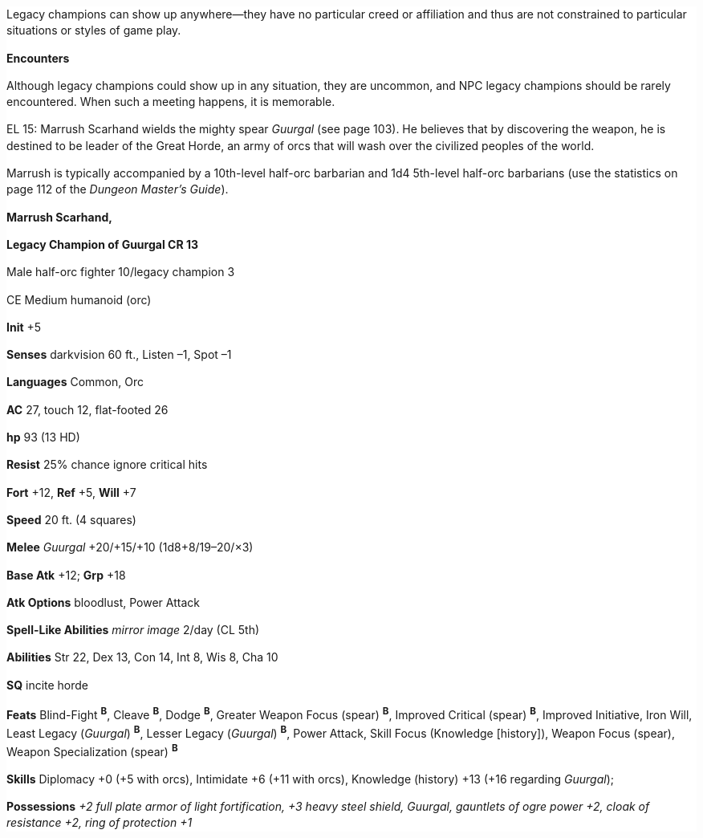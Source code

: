 Legacy champions can show up anywhere—they have no particular creed or affiliation and thus are not constrained to particular situations or styles of game play.

**Encounters**

Although legacy champions could show up in any situation, they are uncommon, and NPC legacy champions should be rarely encountered. When such a meeting happens, it is memorable.

EL 15: Marrush Scarhand wields the mighty spear *Guurgal* (see page 103). He believes that by discovering the weapon, he is destined to be leader of the Great Horde, an army of orcs that will wash over the civilized peoples of the world.

Marrush is typically accompanied by a 10th-level half-orc barbarian and 1d4 5th-level half-orc barbarians (use the statistics on page 112 of the *Dungeon Master’s Guide*).

**Marrush Scarhand,**

**Legacy Champion of Guurgal CR 13**

Male half-orc fighter 10/legacy champion 3

CE Medium humanoid (orc)

**Init** +5

**Senses** darkvision 60 ft., Listen –1, Spot –1

**Languages** Common, Orc

**AC** 27, touch 12, flat-footed 26

**hp** 93 (13 HD)

**Resist** 25% chance ignore critical hits

**Fort** +12, **Ref** +5, **Will** +7

**Speed** 20 ft. (4 squares)

**Melee** *Guurgal* +20/+15/+10 (1d8+8/19–20/×3)

**Base Atk** +12; **Grp** +18

**Atk Options** bloodlust, Power Attack

**Spell-Like Abilities** *mirror image* 2/day (CL 5th)

**Abilities** Str 22, Dex 13, Con 14, Int 8, Wis 8, Cha 10

**SQ** incite horde

**Feats** Blind-Fight **<sup>B</sup>**, Cleave **<sup>B</sup>**, Dodge **<sup>B</sup>**, Greater Weapon Focus (spear) **<sup>B</sup>**, Improved Critical (spear) **<sup>B</sup>**, Improved Initiative, Iron Will, Least Legacy (*Guurgal*) **<sup>B</sup>**, Lesser Legacy (*Guurgal*) **<sup>B</sup>**, Power Attack, Skill Focus (Knowledge \[history]), Weapon Focus (spear), Weapon Specialization (spear) **<sup>B</sup>**

**Skills** Diplomacy +0 (+5 with orcs), Intimidate +6 (+11 with orcs), Knowledge (history) +13 (+16 regarding *Guurgal*);

**Possessions** *+2 full plate armor of light fortification, +3 heavy steel shield, Guurgal, gauntlets of ogre power +2, cloak of resistance +2, ring of protection +1*
